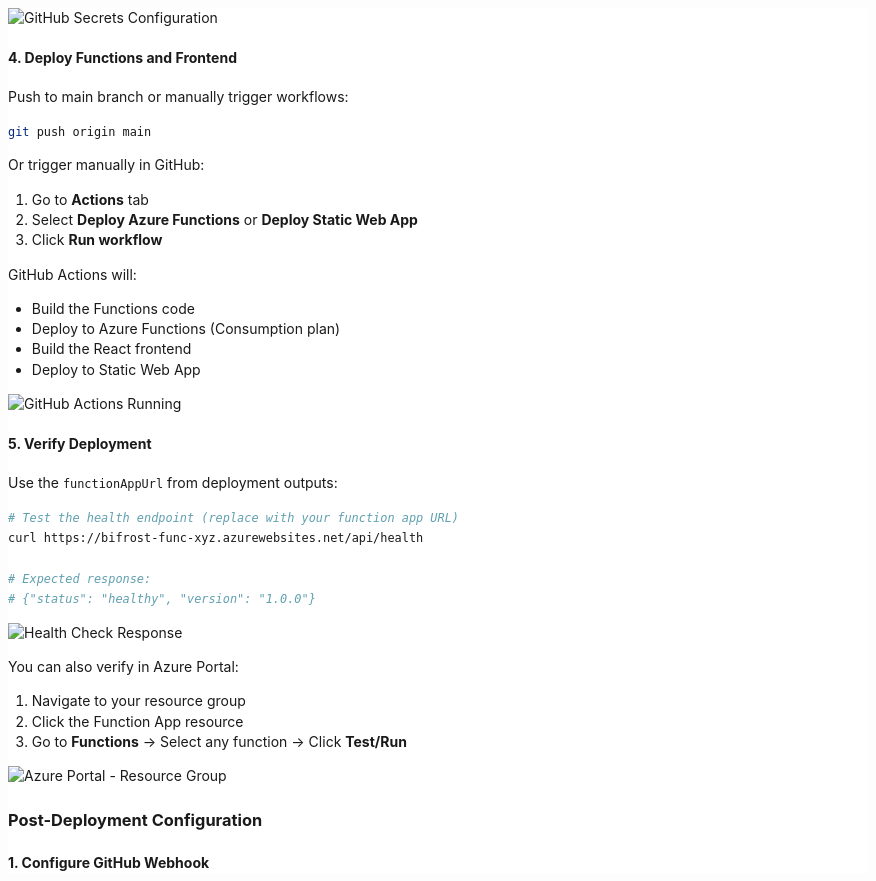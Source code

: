 ![GitHub Secrets Configuration](docs/images/github-secrets.png)



#### 4. Deploy Functions and Frontend

Push to main branch or manually trigger workflows:

```bash
git push origin main
```

Or trigger manually in GitHub:

1. Go to **Actions** tab
2. Select **Deploy Azure Functions** or **Deploy Static Web App**
3. Click **Run workflow**

GitHub Actions will:

-   Build the Functions code
-   Deploy to Azure Functions (Consumption plan)
-   Build the React frontend
-   Deploy to Static Web App

![GitHub Actions Running](docs/images/github-actions-running.png)



#### 5. Verify Deployment

Use the `functionAppUrl` from deployment outputs:

```bash
# Test the health endpoint (replace with your function app URL)
curl https://bifrost-func-xyz.azurewebsites.net/api/health

# Expected response:
# {"status": "healthy", "version": "1.0.0"}
```

![Health Check Response](docs/images/health-check-success.png)



You can also verify in Azure Portal:

1. Navigate to your resource group
2. Click the Function App resource
3. Go to **Functions** → Select any function → Click **Test/Run**

![Azure Portal - Resource Group](docs/images/azure-resource-group.png)



### Post-Deployment Configuration

#### 1. Configure GitHub Webhook
